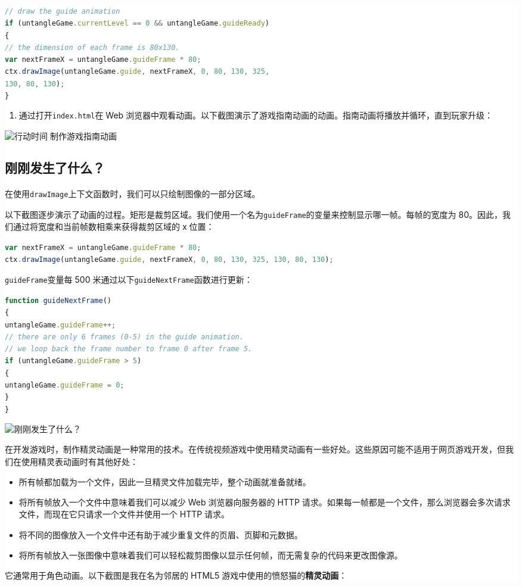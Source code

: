 ```js
// draw the guide animation
if (untangleGame.currentLevel == 0 && untangleGame.guideReady)
{
// the dimension of each frame is 80x130.
var nextFrameX = untangleGame.guideFrame * 80;
ctx.drawImage(untangleGame.guide, nextFrameX, 0, 80, 130, 325,
130, 80, 130);
}

```

1.  通过打开`index.html`在 Web 浏览器中观看动画。以下截图演示了游戏指南动画的动画。指南动画将播放并循环，直到玩家升级：

![行动时间 制作游戏指南动画](img/1260_05_12.jpg)

## 刚刚发生了什么？

在使用`drawImage`上下文函数时，我们可以只绘制图像的一部分区域。

以下截图逐步演示了动画的过程。矩形是裁剪区域。我们使用一个名为`guideFrame`的变量来控制显示哪一帧。每帧的宽度为 80。因此，我们通过将宽度和当前帧数相乘来获得裁剪区域的 x 位置：

```js
var nextFrameX = untangleGame.guideFrame * 80;
ctx.drawImage(untangleGame.guide, nextFrameX, 0, 80, 130, 325, 130, 80, 130);

```

`guideFrame`变量每 500 米通过以下`guideNextFrame`函数进行更新：

```js
function guideNextFrame()
{
untangleGame.guideFrame++;
// there are only 6 frames (0-5) in the guide animation.
// we loop back the frame number to frame 0 after frame 5.
if (untangleGame.guideFrame > 5)
{
untangleGame.guideFrame = 0;
}
}

```

![刚刚发生了什么？](img/1260_05_13.jpg)

在开发游戏时，制作精灵动画是一种常用的技术。在传统视频游戏中使用精灵动画有一些好处。这些原因可能不适用于网页游戏开发，但我们在使用精灵表动画时有其他好处：

+   所有帧都加载为一个文件，因此一旦精灵文件加载完毕，整个动画就准备就绪。

+   将所有帧放入一个文件中意味着我们可以减少 Web 浏览器向服务器的 HTTP 请求。如果每一帧都是一个文件，那么浏览器会多次请求文件，而现在它只请求一个文件并使用一个 HTTP 请求。

+   将不同的图像放入一个文件中还有助于减少重复文件的页眉、页脚和元数据。

+   将所有帧放入一张图像中意味着我们可以轻松裁剪图像以显示任何帧，而无需复杂的代码来更改图像源。

它通常用于角色动画。以下截图是我在名为邻居的 HTML5 游戏中使用的愤怒猫的**精灵动画**：
